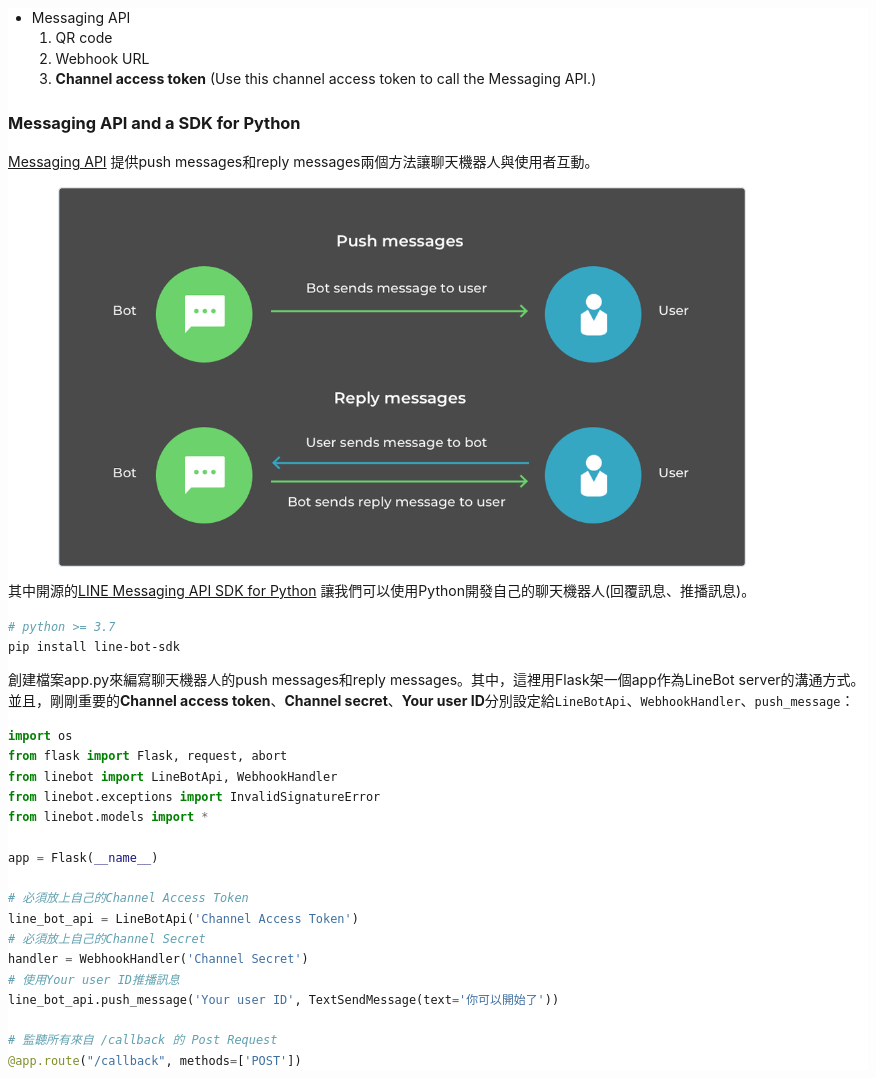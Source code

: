 - Messaging API
  1. QR code
  2. Webhook URL
  3. **Channel access token** (Use this channel access token to call the Messaging API.)


### Messaging API and a SDK for Python

[Messaging API](https://developers.line.biz/en/services/messaging-api/)
提供push messages和reply messages兩個方法讓聊天機器人與使用者互動。

<img src="/assets/images/line_bot/05.png" style="vertical-align:middle;margin:0px 50px" width="80%">

其中開源的[LINE Messaging API SDK for Python](https://github.com/line/line-bot-sdk-python)
讓我們可以使用Python開發自己的聊天機器人(回覆訊息、推播訊息)。

```bash
# python >= 3.7
pip install line-bot-sdk
```

創建檔案app.py來編寫聊天機器人的push messages和reply messages。其中，這裡用Flask架一個app作為LineBot server的溝通方式。並且，剛剛重要的**Channel access token**、**Channel secret**、**Your user ID**分別設定給`LineBotApi`、`WebhookHandler`、`push_message`：

```python
import os
from flask import Flask, request, abort
from linebot import LineBotApi, WebhookHandler
from linebot.exceptions import InvalidSignatureError
from linebot.models import *

app = Flask(__name__)

# 必須放上自己的Channel Access Token
line_bot_api = LineBotApi('Channel Access Token')
# 必須放上自己的Channel Secret
handler = WebhookHandler('Channel Secret')
# 使用Your user ID推播訊息
line_bot_api.push_message('Your user ID', TextSendMessage(text='你可以開始了'))

# 監聽所有來自 /callback 的 Post Request
@app.route("/callback", methods=['POST'])
```